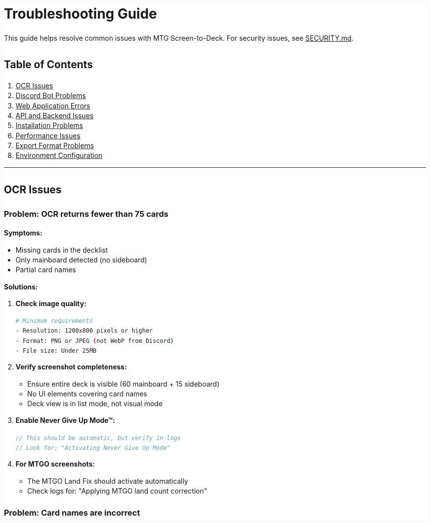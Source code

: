 # Troubleshooting Guide

This guide helps resolve common issues with MTG Screen-to-Deck. For security issues, see [SECURITY.md](./SECURITY.md).

## Table of Contents

1. [OCR Issues](#ocr-issues)
2. [Discord Bot Problems](#discord-bot-problems)
3. [Web Application Errors](#web-application-errors)
4. [API and Backend Issues](#api-and-backend-issues)
5. [Installation Problems](#installation-problems)
6. [Performance Issues](#performance-issues)
7. [Export Format Problems](#export-format-problems)
8. [Environment Configuration](#environment-configuration)

---

## OCR Issues

### Problem: OCR returns fewer than 75 cards

**Symptoms:**
- Missing cards in the decklist
- Only mainboard detected (no sideboard)
- Partial card names

**Solutions:**

1. **Check image quality:**
   ```bash
   # Minimum requirements
   - Resolution: 1200x800 pixels or higher
   - Format: PNG or JPEG (not WebP from Discord)
   - File size: Under 25MB
   ```

2. **Verify screenshot completeness:**
   - Ensure entire deck is visible (60 mainboard + 15 sideboard)
   - No UI elements covering card names
   - Deck view is in list mode, not visual mode

3. **Enable Never Give Up Mode™:**
   ```javascript
   // This should be automatic, but verify in logs
   // Look for: "Activating Never Give Up Mode"
   ```

4. **For MTGO screenshots:**
   - The MTGO Land Fix should activate automatically
   - Check logs for: "Applying MTGO land count correction"

### Problem: Card names are incorrect
